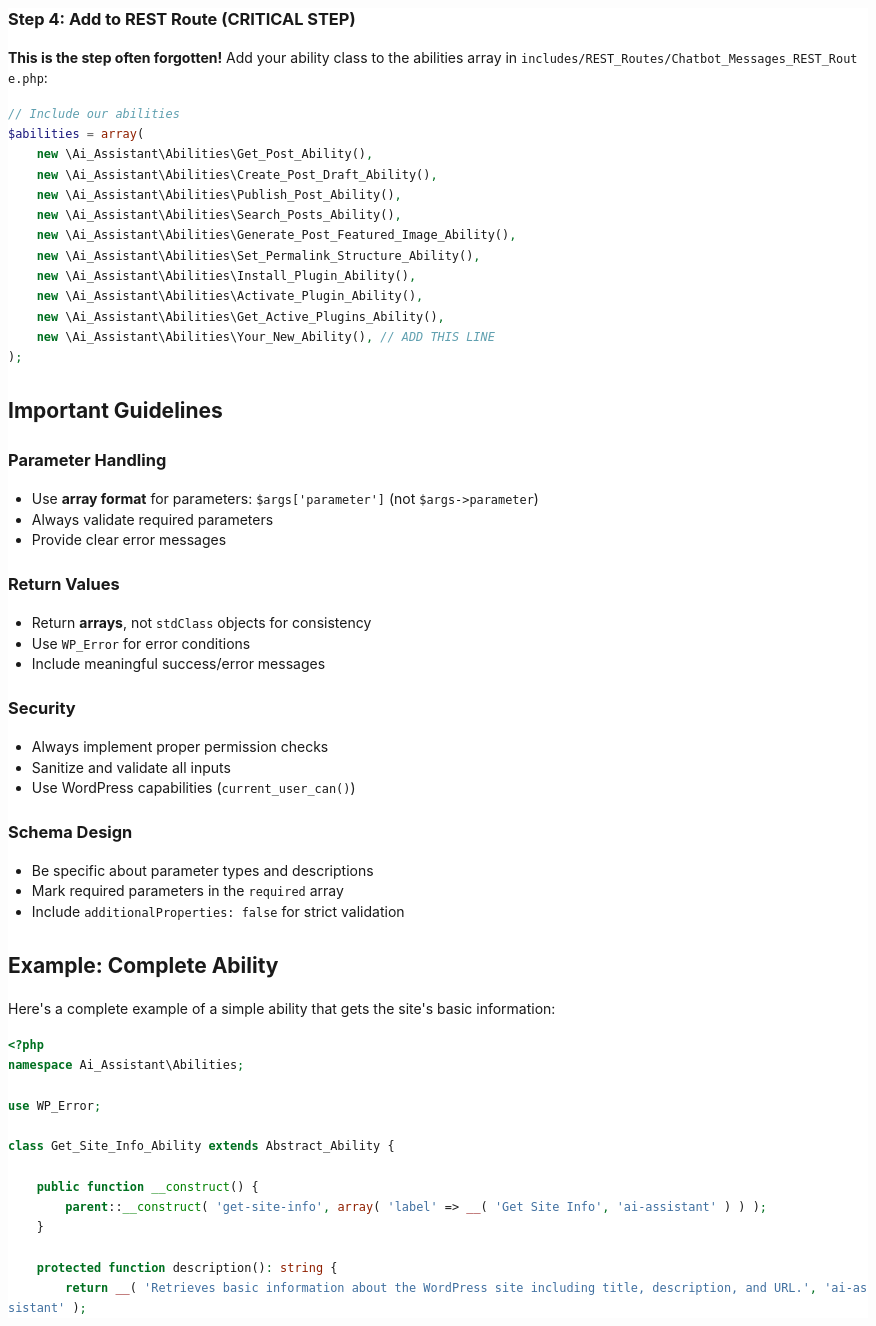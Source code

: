 ### Step 4: Add to REST Route (CRITICAL STEP)

**This is the step often forgotten!** Add your ability class to the abilities array in `includes/REST_Routes/Chatbot_Messages_REST_Route.php`:

```php
// Include our abilities
$abilities = array(
    new \Ai_Assistant\Abilities\Get_Post_Ability(),
    new \Ai_Assistant\Abilities\Create_Post_Draft_Ability(),
    new \Ai_Assistant\Abilities\Publish_Post_Ability(),
    new \Ai_Assistant\Abilities\Search_Posts_Ability(),
    new \Ai_Assistant\Abilities\Generate_Post_Featured_Image_Ability(),
    new \Ai_Assistant\Abilities\Set_Permalink_Structure_Ability(),
    new \Ai_Assistant\Abilities\Install_Plugin_Ability(),
    new \Ai_Assistant\Abilities\Activate_Plugin_Ability(),
    new \Ai_Assistant\Abilities\Get_Active_Plugins_Ability(),
    new \Ai_Assistant\Abilities\Your_New_Ability(), // ADD THIS LINE
);
```

## Important Guidelines

### Parameter Handling
- Use **array format** for parameters: `$args['parameter']` (not `$args->parameter`)
- Always validate required parameters
- Provide clear error messages

### Return Values
- Return **arrays**, not `stdClass` objects for consistency
- Use `WP_Error` for error conditions
- Include meaningful success/error messages

### Security
- Always implement proper permission checks
- Sanitize and validate all inputs
- Use WordPress capabilities (`current_user_can()`)

### Schema Design
- Be specific about parameter types and descriptions
- Mark required parameters in the `required` array
- Include `additionalProperties: false` for strict validation

## Example: Complete Ability

Here's a complete example of a simple ability that gets the site's basic information:

```php
<?php
namespace Ai_Assistant\Abilities;

use WP_Error;

class Get_Site_Info_Ability extends Abstract_Ability {

    public function __construct() {
        parent::__construct( 'get-site-info', array( 'label' => __( 'Get Site Info', 'ai-assistant' ) ) );
    }

    protected function description(): string {
        return __( 'Retrieves basic information about the WordPress site including title, description, and URL.', 'ai-assistant' );
```